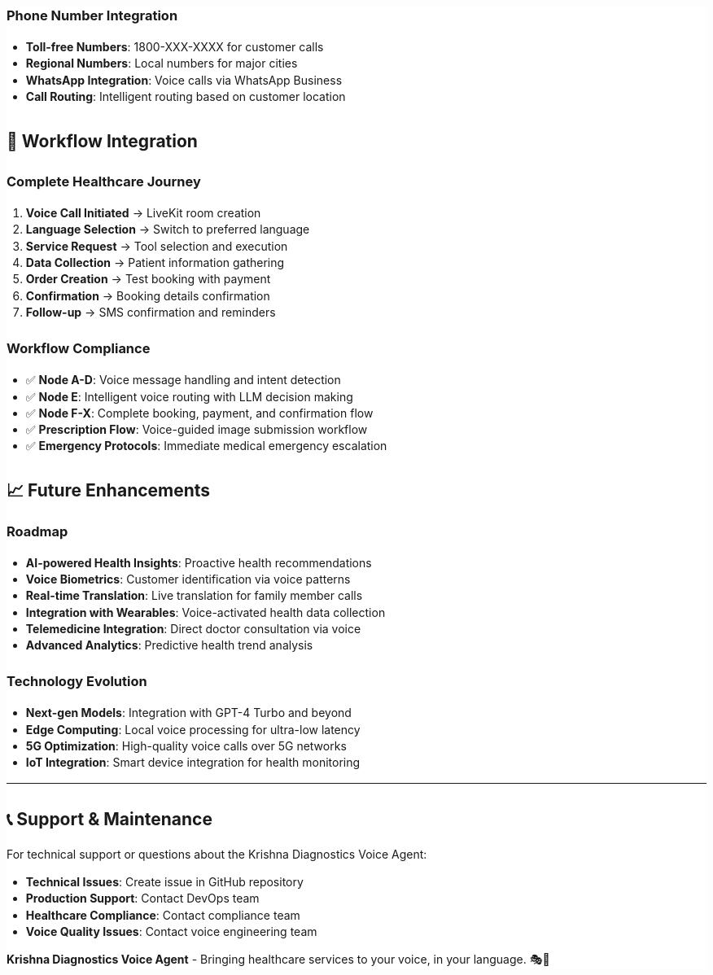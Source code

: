 ### Phone Number Integration
- **Toll-free Numbers**: 1800-XXX-XXXX for customer calls
- **Regional Numbers**: Local numbers for major cities
- **WhatsApp Integration**: Voice calls via WhatsApp Business
- **Call Routing**: Intelligent routing based on customer location

## 🔄 Workflow Integration

### Complete Healthcare Journey
1. **Voice Call Initiated** → LiveKit room creation
2. **Language Selection** → Switch to preferred language
3. **Service Request** → Tool selection and execution
4. **Data Collection** → Patient information gathering
5. **Order Creation** → Test booking with payment
6. **Confirmation** → Booking details confirmation
7. **Follow-up** → SMS confirmation and reminders

### Workflow Compliance
- ✅ **Node A-D**: Voice message handling and intent detection
- ✅ **Node E**: Intelligent voice routing with LLM decision making  
- ✅ **Node F-X**: Complete booking, payment, and confirmation flow
- ✅ **Prescription Flow**: Voice-guided image submission workflow
- ✅ **Emergency Protocols**: Immediate medical emergency escalation

## 📈 Future Enhancements

### Roadmap
- **AI-powered Health Insights**: Proactive health recommendations
- **Voice Biometrics**: Customer identification via voice patterns
- **Real-time Translation**: Live translation for family member calls
- **Integration with Wearables**: Voice-activated health data collection
- **Telemedicine Integration**: Direct doctor consultation via voice
- **Advanced Analytics**: Predictive health trend analysis

### Technology Evolution
- **Next-gen Models**: Integration with GPT-4 Turbo and beyond
- **Edge Computing**: Local voice processing for ultra-low latency
- **5G Optimization**: High-quality voice calls over 5G networks
- **IoT Integration**: Smart device integration for health monitoring

---

## 📞 Support & Maintenance

For technical support or questions about the Krishna Diagnostics Voice Agent:

- **Technical Issues**: Create issue in GitHub repository
- **Production Support**: Contact DevOps team
- **Healthcare Compliance**: Contact compliance team
- **Voice Quality Issues**: Contact voice engineering team

**Krishna Diagnostics Voice Agent** - Bringing healthcare services to your voice, in your language. 🎭🏥